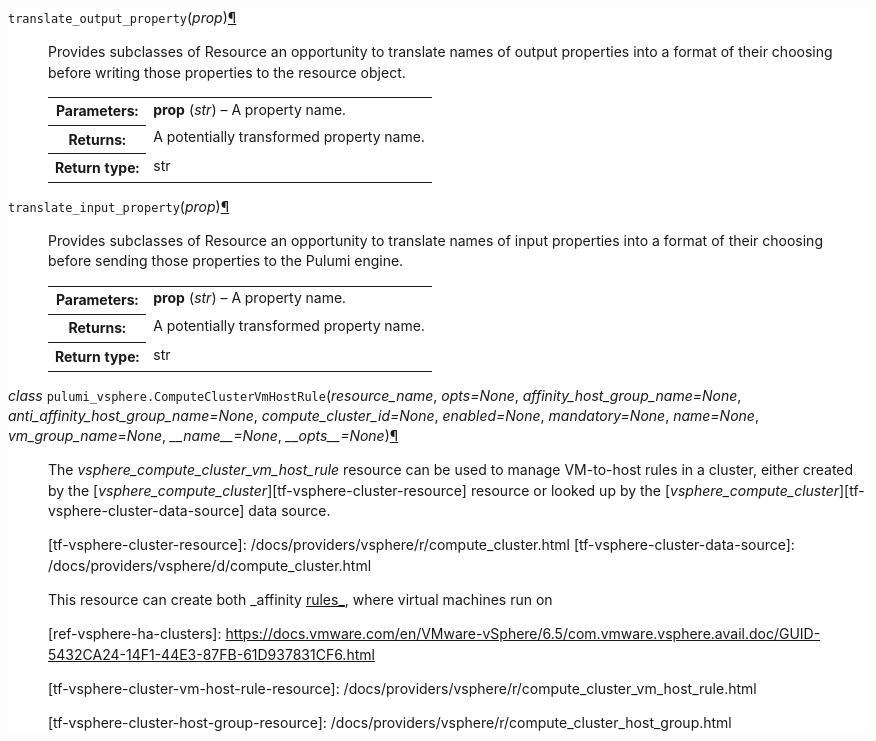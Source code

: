 <dl class="method">
<dt id="pulumi_vsphere.ComputeClusterVmGroup.translate_output_property">
<code class="descname">translate_output_property</code><span class="sig-paren">(</span><em>prop</em><span class="sig-paren">)</span><a class="headerlink" href="#pulumi_vsphere.ComputeClusterVmGroup.translate_output_property" title="Permalink to this definition">¶</a></dt>
<dd><p>Provides subclasses of Resource an opportunity to translate names of output properties
into a format of their choosing before writing those properties to the resource object.</p>
<table class="docutils field-list" frame="void" rules="none">
<col class="field-name" />
<col class="field-body" />
<tbody valign="top">
<tr class="field-odd field"><th class="field-name">Parameters:</th><td class="field-body"><strong>prop</strong> (<em>str</em>) – A property name.</td>
</tr>
<tr class="field-even field"><th class="field-name">Returns:</th><td class="field-body">A potentially transformed property name.</td>
</tr>
<tr class="field-odd field"><th class="field-name">Return type:</th><td class="field-body">str</td>
</tr>
</tbody>
</table>
</dd></dl>

<dl class="method">
<dt id="pulumi_vsphere.ComputeClusterVmGroup.translate_input_property">
<code class="descname">translate_input_property</code><span class="sig-paren">(</span><em>prop</em><span class="sig-paren">)</span><a class="headerlink" href="#pulumi_vsphere.ComputeClusterVmGroup.translate_input_property" title="Permalink to this definition">¶</a></dt>
<dd><p>Provides subclasses of Resource an opportunity to translate names of input properties into
a format of their choosing before sending those properties to the Pulumi engine.</p>
<table class="docutils field-list" frame="void" rules="none">
<col class="field-name" />
<col class="field-body" />
<tbody valign="top">
<tr class="field-odd field"><th class="field-name">Parameters:</th><td class="field-body"><strong>prop</strong> (<em>str</em>) – A property name.</td>
</tr>
<tr class="field-even field"><th class="field-name">Returns:</th><td class="field-body">A potentially transformed property name.</td>
</tr>
<tr class="field-odd field"><th class="field-name">Return type:</th><td class="field-body">str</td>
</tr>
</tbody>
</table>
</dd></dl>

</dd></dl>

<dl class="class">
<dt id="pulumi_vsphere.ComputeClusterVmHostRule">
<em class="property">class </em><code class="descclassname">pulumi_vsphere.</code><code class="descname">ComputeClusterVmHostRule</code><span class="sig-paren">(</span><em>resource_name</em>, <em>opts=None</em>, <em>affinity_host_group_name=None</em>, <em>anti_affinity_host_group_name=None</em>, <em>compute_cluster_id=None</em>, <em>enabled=None</em>, <em>mandatory=None</em>, <em>name=None</em>, <em>vm_group_name=None</em>, <em>__name__=None</em>, <em>__opts__=None</em><span class="sig-paren">)</span><a class="headerlink" href="#pulumi_vsphere.ComputeClusterVmHostRule" title="Permalink to this definition">¶</a></dt>
<dd><p>The <cite>vsphere_compute_cluster_vm_host_rule</cite> resource can be used to manage
VM-to-host rules in a cluster, either created by the
[<cite>vsphere_compute_cluster</cite>][tf-vsphere-cluster-resource] resource or looked up
by the [<cite>vsphere_compute_cluster</cite>][tf-vsphere-cluster-data-source] data source.</p>
<p>[tf-vsphere-cluster-resource]: /docs/providers/vsphere/r/compute_cluster.html
[tf-vsphere-cluster-data-source]: /docs/providers/vsphere/d/compute_cluster.html</p>
<p>This resource can create both _affinity <a href="#id11"><span class="problematic" id="id12">rules_</span></a>, where virtual machines run on

[ref-vsphere-ha-clusters]: <a class="reference external" href="https://docs.vmware.com/en/VMware-vSphere/6.5/com.vmware.vsphere.avail.doc/GUID-5432CA24-14F1-44E3-87FB-61D937831CF6.html">https://docs.vmware.com/en/VMware-vSphere/6.5/com.vmware.vsphere.avail.doc/GUID-5432CA24-14F1-44E3-87FB-61D937831CF6.html</a></p>
[tf-vsphere-cluster-vm-host-rule-resource]: /docs/providers/vsphere/r/compute_cluster_vm_host_rule.html</p>
[tf-vsphere-cluster-host-group-resource]: /docs/providers/vsphere/r/compute_cluster_host_group.html</p>